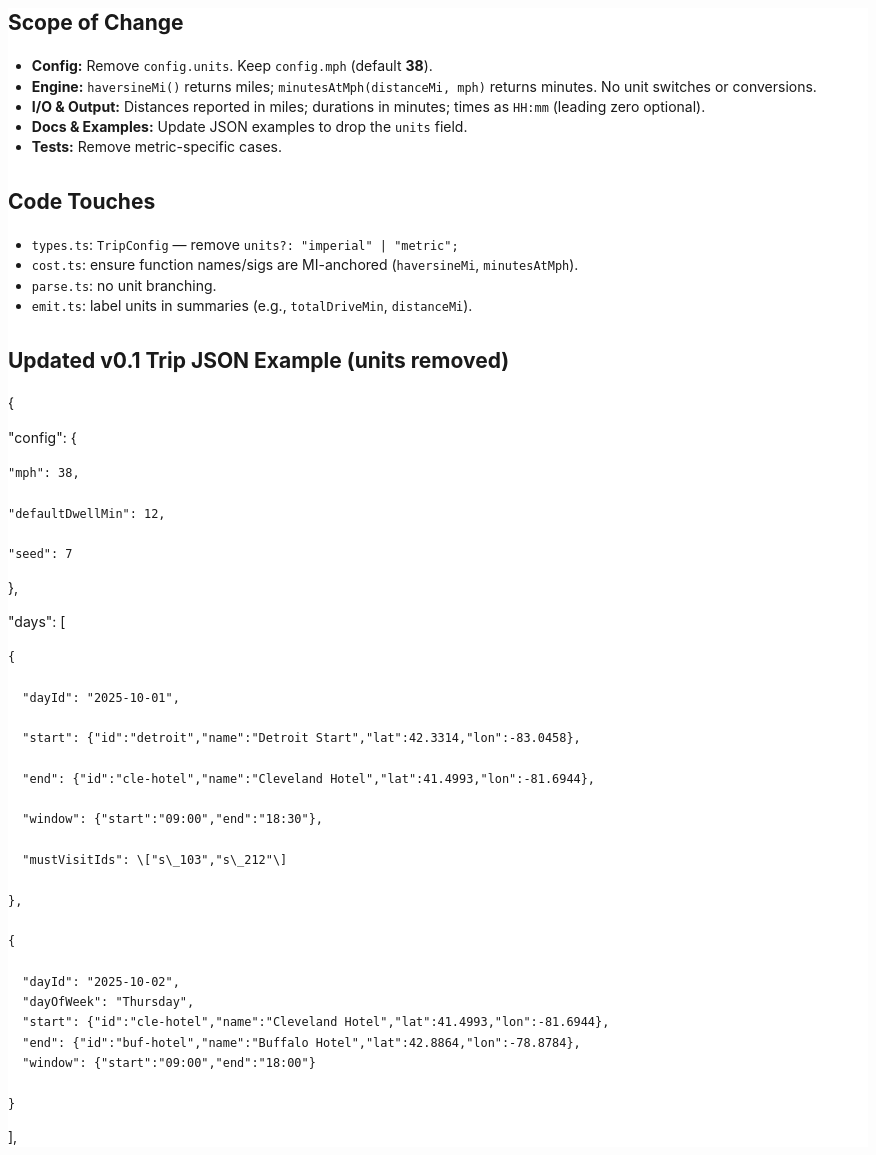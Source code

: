 ## Scope of Change

- **Config:** Remove `config.units`. Keep `config.mph` (default **38**).  
- **Engine:** `haversineMi()` returns miles; `minutesAtMph(distanceMi, mph)` returns minutes. No unit switches or conversions.  
- **I/O & Output:** Distances reported in miles; durations in minutes; times as `HH:mm` (leading zero optional).
- **Docs & Examples:** Update JSON examples to drop the `units` field.  
- **Tests:** Remove metric-specific cases.

## Code Touches

- `types.ts`: `TripConfig` — remove `units?: "imperial" | "metric";`  
- `cost.ts`: ensure function names/sigs are MI-anchored (`haversineMi`, `minutesAtMph`).  
- `parse.ts`: no unit branching.  
- `emit.ts`: label units in summaries (e.g., `totalDriveMin`, `distanceMi`).

## Updated v0.1 Trip JSON Example (units removed)

{

  "config": {

    "mph": 38,

    "defaultDwellMin": 12,

    "seed": 7

  },

  "days": \[

    {

      "dayId": "2025-10-01",

      "start": {"id":"detroit","name":"Detroit Start","lat":42.3314,"lon":-83.0458},

      "end": {"id":"cle-hotel","name":"Cleveland Hotel","lat":41.4993,"lon":-81.6944},

      "window": {"start":"09:00","end":"18:30"},

      "mustVisitIds": \["s\_103","s\_212"\]

    },

    {

      "dayId": "2025-10-02",
      "dayOfWeek": "Thursday",
      "start": {"id":"cle-hotel","name":"Cleveland Hotel","lat":41.4993,"lon":-81.6944},
      "end": {"id":"buf-hotel","name":"Buffalo Hotel","lat":42.8864,"lon":-78.8784},
      "window": {"start":"09:00","end":"18:00"}

    }

  \],
